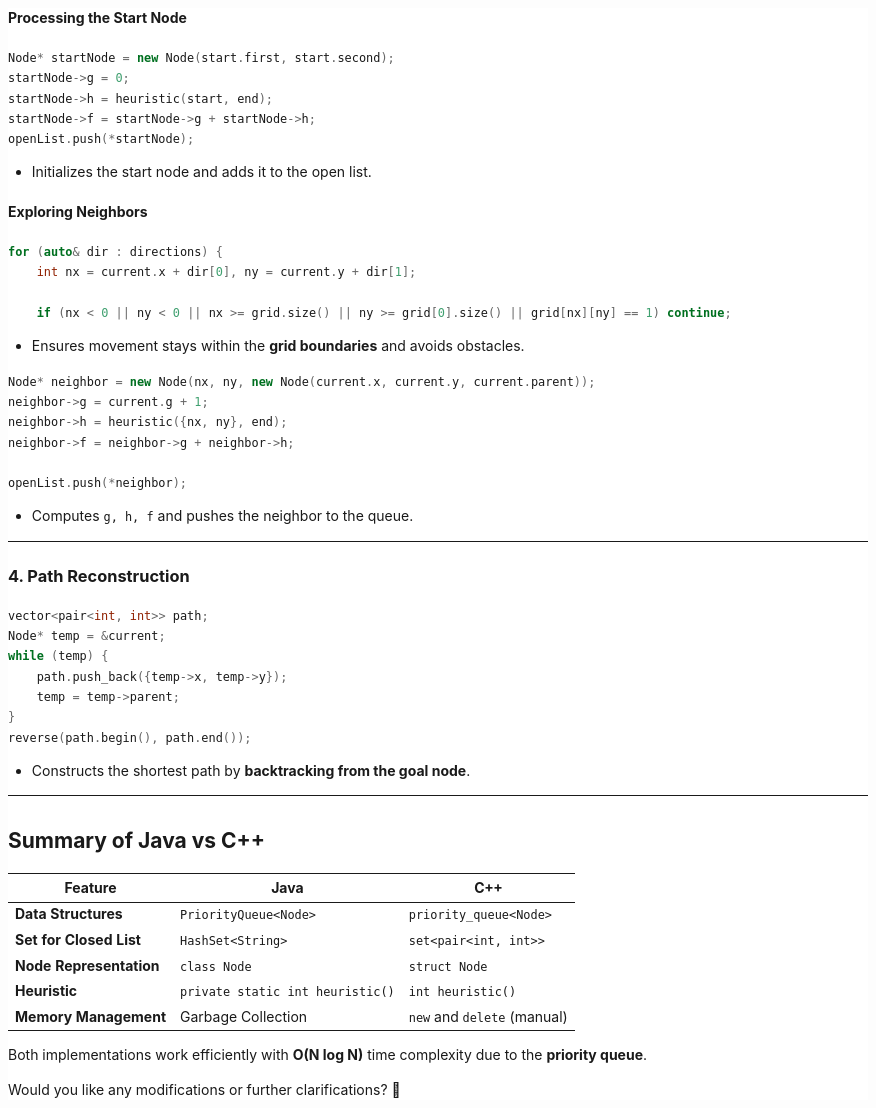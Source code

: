 #### **Processing the Start Node**
```cpp
Node* startNode = new Node(start.first, start.second);
startNode->g = 0;
startNode->h = heuristic(start, end);
startNode->f = startNode->g + startNode->h;
openList.push(*startNode);
```
- Initializes the start node and adds it to the open list.

#### **Exploring Neighbors**
```cpp
for (auto& dir : directions) {
    int nx = current.x + dir[0], ny = current.y + dir[1];

    if (nx < 0 || ny < 0 || nx >= grid.size() || ny >= grid[0].size() || grid[nx][ny] == 1) continue;
```
- Ensures movement stays within the **grid boundaries** and avoids obstacles.

```cpp
Node* neighbor = new Node(nx, ny, new Node(current.x, current.y, current.parent));
neighbor->g = current.g + 1;
neighbor->h = heuristic({nx, ny}, end);
neighbor->f = neighbor->g + neighbor->h;

openList.push(*neighbor);
```
- Computes `g, h, f` and pushes the neighbor to the queue.

---

### **4. Path Reconstruction**
```cpp
vector<pair<int, int>> path;
Node* temp = &current;
while (temp) {
    path.push_back({temp->x, temp->y});
    temp = temp->parent;
}
reverse(path.begin(), path.end());
```
- Constructs the shortest path by **backtracking from the goal node**.

---

## **Summary of Java vs C++**
| Feature         | Java                         | C++                          |
|---------------|----------------------------|-----------------------------|
| **Data Structures** | `PriorityQueue<Node>` | `priority_queue<Node>` |
| **Set for Closed List** | `HashSet<String>` | `set<pair<int, int>>` |
| **Node Representation** | `class Node` | `struct Node` |
| **Heuristic** | `private static int heuristic()` | `int heuristic()` |
| **Memory Management** | Garbage Collection | `new` and `delete` (manual) |

Both implementations work efficiently with **O(N log N)** time complexity due to the **priority queue**.

Would you like any modifications or further clarifications? 🚀